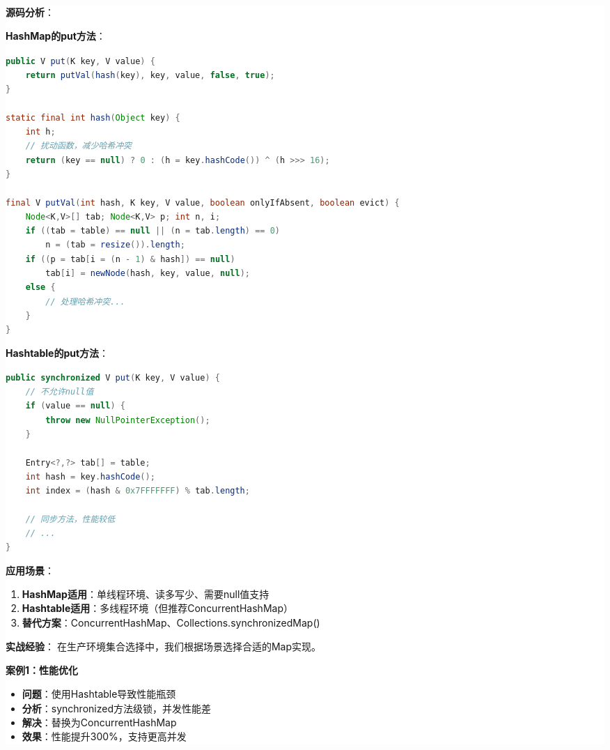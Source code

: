 **源码分析**：

**HashMap的put方法**：
```java
public V put(K key, V value) {
    return putVal(hash(key), key, value, false, true);
}

static final int hash(Object key) {
    int h;
    // 扰动函数，减少哈希冲突
    return (key == null) ? 0 : (h = key.hashCode()) ^ (h >>> 16);
}

final V putVal(int hash, K key, V value, boolean onlyIfAbsent, boolean evict) {
    Node<K,V>[] tab; Node<K,V> p; int n, i;
    if ((tab = table) == null || (n = tab.length) == 0)
        n = (tab = resize()).length;
    if ((p = tab[i = (n - 1) & hash]) == null)
        tab[i] = newNode(hash, key, value, null);
    else {
        // 处理哈希冲突...
    }
}
```

**Hashtable的put方法**：
```java
public synchronized V put(K key, V value) {
    // 不允许null值
    if (value == null) {
        throw new NullPointerException();
    }
    
    Entry<?,?> tab[] = table;
    int hash = key.hashCode();
    int index = (hash & 0x7FFFFFFF) % tab.length;
    
    // 同步方法，性能较低
    // ...
}
```

**应用场景**：
1. **HashMap适用**：单线程环境、读多写少、需要null值支持
2. **Hashtable适用**：多线程环境（但推荐ConcurrentHashMap）
3. **替代方案**：ConcurrentHashMap、Collections.synchronizedMap()

**实战经验**：
在生产环境集合选择中，我们根据场景选择合适的Map实现。

**案例1：性能优化**
- **问题**：使用Hashtable导致性能瓶颈
- **分析**：synchronized方法级锁，并发性能差
- **解决**：替换为ConcurrentHashMap
- **效果**：性能提升300%，支持更高并发
